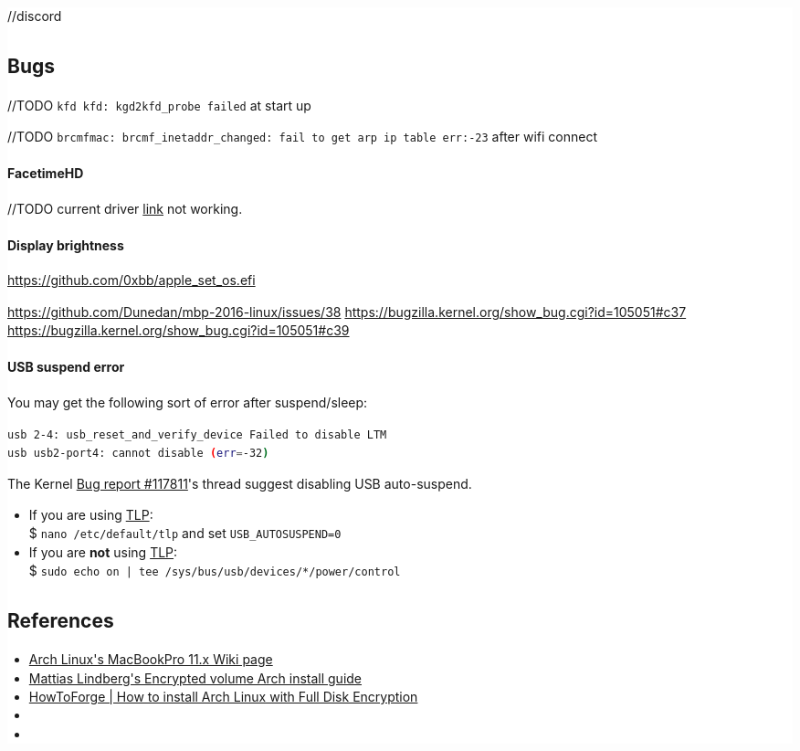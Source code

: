 //discord

## Bugs

//TODO `kfd kfd: kgd2kfd_probe failed` at start up

//TODO `brcmfmac: brcmf_inetaddr_changed: fail to get arp ip table err:-23` after wifi connect

#### FacetimeHD

//TODO current driver [link](#TODO) not working.

#### Display brightness

https://github.com/0xbb/apple_set_os.efi

https://github.com/Dunedan/mbp-2016-linux/issues/38
https://bugzilla.kernel.org/show_bug.cgi?id=105051#c37
https://bugzilla.kernel.org/show_bug.cgi?id=105051#c39

#### USB suspend error

You may get the following sort of error after suspend/sleep:

```bash
usb 2-4: usb_reset_and_verify_device Failed to disable LTM  
usb usb2-port4: cannot disable (err=-32)
```

The Kernel [Bug report #117811](https://bugzilla.kernel.org/show_bug.cgi?id=117811)'s thread
suggest disabling USB auto-suspend.
* If you are using [TLP](https://wiki.archlinux.org/index.php/TLP):  
  $ `nano /etc/default/tlp` and set `USB_AUTOSUSPEND=0`  
* If you are __not__ using [TLP](https://wiki.archlinux.org/index.php/TLP):  
  $ `sudo echo on | tee /sys/bus/usb/devices/*/power/control`

## References

* [Arch Linux's MacBookPro 11.x Wiki page](https://wiki.archlinux.org/index.php/MacBookPro11,x#Using_the_MacBook.27s_native_EFI_bootloader_.28recommended.29)
* [Mattias Lindberg's Encrypted volume Arch install guide](https://gist.github.com/mattiaslundberg/8620837)
* [HowToForge | How to install Arch Linux with Full Disk Encryption](https://www.howtoforge.com/tutorial/how-to-install-arch-linux-with-full-disk-encryption/)
* []()
* []()
